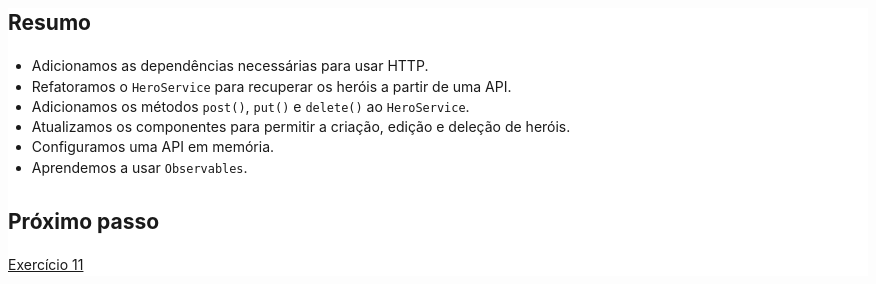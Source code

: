 ## Resumo

* Adicionamos as dependências necessárias para usar HTTP.
* Refatoramos o `HeroService` para recuperar os heróis a partir de uma API.
* Adicionamos os métodos `post()`, `put()` e `delete()` ao `HeroService`.
* Atualizamos os componentes para permitir a criação, edição e deleção de heróis.
* Configuramos uma API em memória.
* Aprendemos a usar `Observables`.

## Próximo passo

[Exercício 11](exercicio-11.md)
